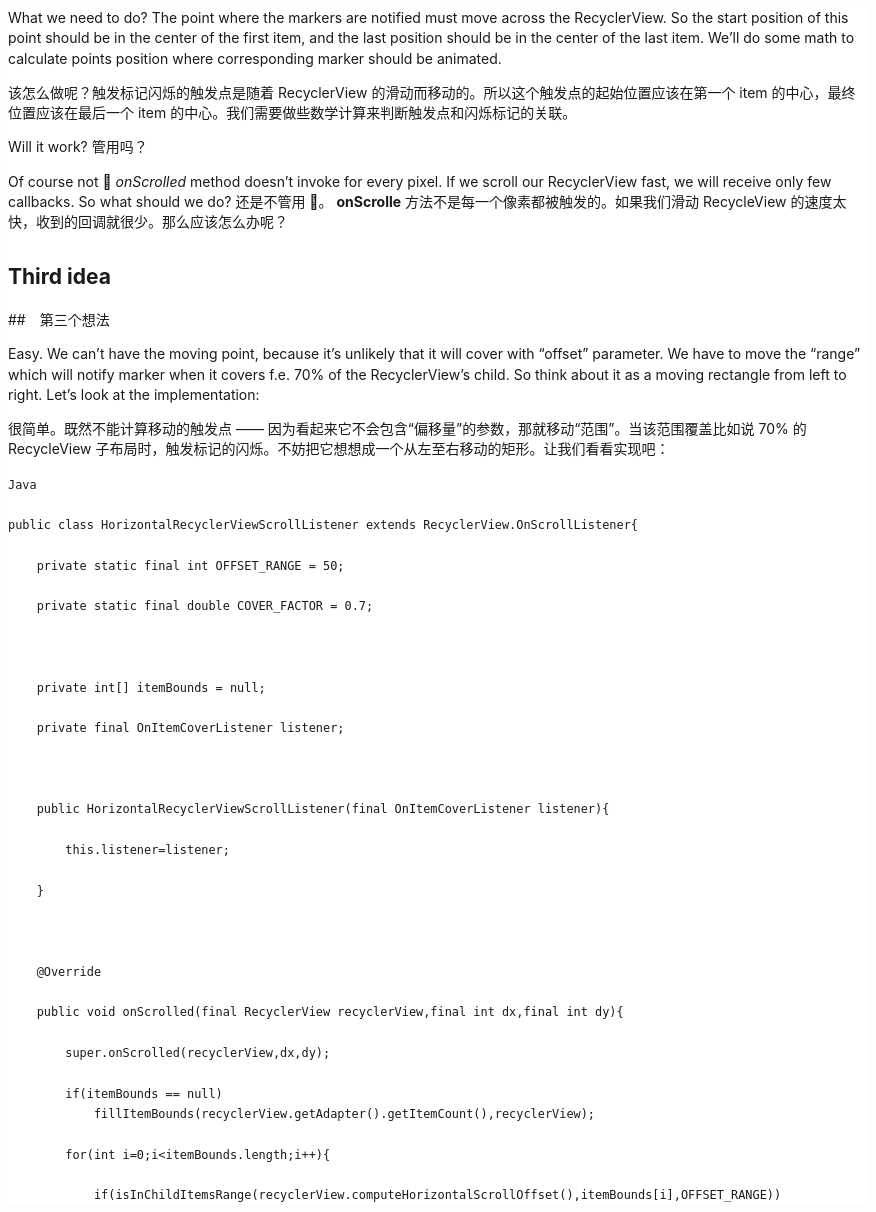 What we need to do? The point where the markers are notified must move across the RecyclerView. So the start position of this point should be in the center of the first item, and the last position should be in the center of the last item. We’ll do some math to calculate points position where corresponding marker should be animated.

该怎么做呢？触发标记闪烁的触发点是随着 RecyclerView 的滑动而移动的。所以这个触发点的起始位置应该在第一个 item 的中心，最终位置应该在最后一个 item 的中心。我们需要做些数学计算来判断触发点和闪烁标记的关联。

Will it work?
管用吗？

Of course not 🙂 *onScrolled* method doesn’t invoke for every pixel. If we scroll our RecyclerView fast, we will receive only few callbacks. So what should we do?
还是不管用 🙂。 **onScrolle** 方法不是每一个像素都被触发的。如果我们滑动 RecycleView 的速度太快，收到的回调就很少。那么应该怎么办呢？

## Third idea ##

##　第三个想法

Easy. We can’t have the moving point, because it’s unlikely that it will cover with “offset” parameter. We have to move the “range” which will notify marker when it covers f.e. 70% of the RecyclerView’s child. So think about it as a moving rectangle from left to right. Let’s look at the implementation:

很简单。既然不能计算移动的触发点 —— 因为看起来它不会包含“偏移量”的参数，那就移动“范围”。当该范围覆盖比如说 70% 的 RecycleView 子布局时，触发标记的闪烁。不妨把它想想成一个从左至右移动的矩形。让我们看看实现吧：

```
Java

public class HorizontalRecyclerViewScrollListener extends RecyclerView.OnScrollListener{

    private static final int OFFSET_RANGE = 50;

    private static final double COVER_FACTOR = 0.7;

 

    private int[] itemBounds = null;

    private final OnItemCoverListener listener;

 

    public HorizontalRecyclerViewScrollListener(final OnItemCoverListener listener){

        this.listener=listener;

    }

 

    @Override

    public void onScrolled(final RecyclerView recyclerView,final int dx,final int dy){

        super.onScrolled(recyclerView,dx,dy);

        if(itemBounds == null)
            fillItemBounds(recyclerView.getAdapter().getItemCount(),recyclerView);

        for(int i=0;i<itemBounds.length;i++){

            if(isInChildItemsRange(recyclerView.computeHorizontalScrollOffset(),itemBounds[i],OFFSET_RANGE))
```